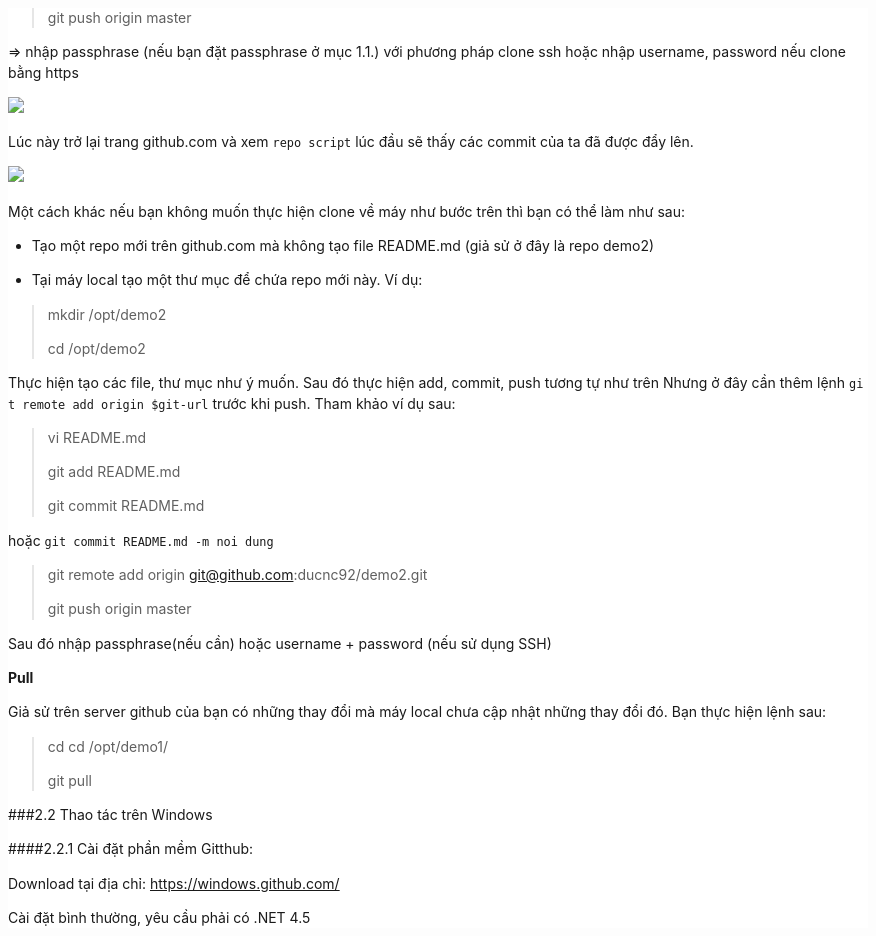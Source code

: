 >git push origin master

=> nhập passphrase (nếu bạn đặt passphrase ở mục 1.1.) với phương pháp clone ssh hoặc nhập username, password nếu clone bằng https

<img src="http://i.imgur.com/u3NhK0Q.png">

Lúc này trở lại trang github.com và xem `repo script` lúc đầu sẽ thấy các commit của ta đã được đẩy lên.

<img src="http://i.imgur.com/uUTsyHX.png">

Một cách khác nếu bạn không muốn thực hiện clone về máy như bước trên thì bạn có thể làm như sau:

- Tạo một repo mới trên github.com mà không tạo file README.md (giả sử ở đây là repo demo2)

- Tại máy local tạo một thư mục để chứa repo mới này. Ví dụ:

>mkdir /opt/demo2
>
>cd /opt/demo2

Thực hiện tạo các file, thư mục như ý muốn. Sau đó thực hiện add, commit, push tương tự như trên Nhưng ở đây cần thêm lệnh `git remote add origin $git-url` trước khi push. Tham khảo ví dụ sau:

>vi README.md
>
>git add README.md
>
>git commit README.md

hoặc `git commit README.md -m noi dung`

>git remote add origin git@github.com:ducnc92/demo2.git
>
>git push origin master

Sau đó nhập passphrase(nếu cần) hoặc username + password (nếu sử dụng SSH)

**Pull**

Giả sử trên server github của bạn có những thay đổi mà máy local chưa cập nhật những thay đổi đó. Bạn thực hiện lệnh sau:

>cd cd /opt/demo1/
>
>git pull

<a name ="windows"> </a>

###2.2 Thao tác trên Windows

<a name ="setupGithub"> </a>

####2.2.1 Cài đặt phần mềm Gitthub:

Download tại địa chỉ: https://windows.github.com/

Cài đặt bình thường, yêu cầu phải có .NET 4.5
